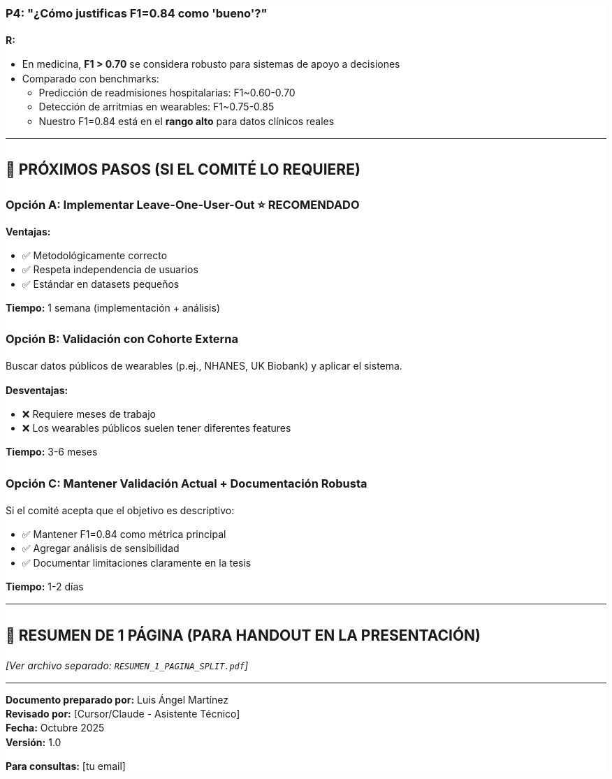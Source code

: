 ### **P4: "¿Cómo justificas F1=0.84 como 'bueno'?"**

**R:** 
- En medicina, **F1 > 0.70** se considera robusto para sistemas de apoyo a decisiones
- Comparado con benchmarks:
  - Predicción de readmisiones hospitalarias: F1~0.60-0.70
  - Detección de arritmias en wearables: F1~0.75-0.85
  - Nuestro F1=0.84 está en el **rango alto** para datos clínicos reales

---

## 🚀 PRÓXIMOS PASOS (SI EL COMITÉ LO REQUIERE)

### **Opción A: Implementar Leave-One-User-Out** ⭐ **RECOMENDADO**

**Ventajas:**
- ✅ Metodológicamente correcto
- ✅ Respeta independencia de usuarios
- ✅ Estándar en datasets pequeños

**Tiempo:** 1 semana (implementación + análisis)

### **Opción B: Validación con Cohorte Externa**

Buscar datos públicos de wearables (p.ej., NHANES, UK Biobank) y aplicar el sistema.

**Desventajas:**
- ❌ Requiere meses de trabajo
- ❌ Los wearables públicos suelen tener diferentes features

**Tiempo:** 3-6 meses

### **Opción C: Mantener Validación Actual + Documentación Robusta**

Si el comité acepta que el objetivo es descriptivo:
- ✅ Mantener F1=0.84 como métrica principal
- ✅ Agregar análisis de sensibilidad
- ✅ Documentar limitaciones claramente en la tesis

**Tiempo:** 1-2 días

---

## 📄 RESUMEN DE 1 PÁGINA (PARA HANDOUT EN LA PRESENTACIÓN)

*[Ver archivo separado: `RESUMEN_1_PAGINA_SPLIT.pdf`]*

---

**Documento preparado por:** Luis Ángel Martínez  
**Revisado por:** [Cursor/Claude - Asistente Técnico]  
**Fecha:** Octubre 2025  
**Versión:** 1.0  

**Para consultas:** [tu email]




